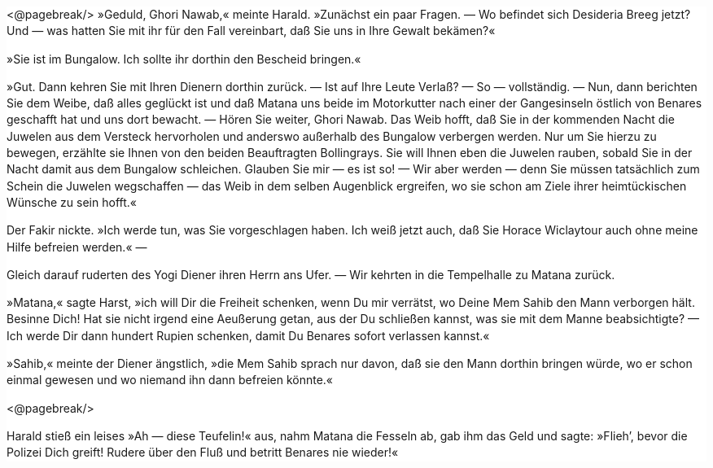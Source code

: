 <@pagebreak/>
»Geduld, Ghori Nawab,« meinte Harald. »Zunächst
ein paar Fragen. — Wo befindet sich Desideria Breeg jetzt?
Und — was hatten Sie mit ihr für den Fall vereinbart,
daß Sie uns in Ihre Gewalt bekämen?«

»Sie ist im Bungalow. Ich sollte ihr dorthin den
Bescheid bringen.«

»Gut. Dann kehren Sie mit Ihren Dienern dorthin
zurück. — Ist auf Ihre Leute Verlaß? — So — vollständig.
— Nun, dann berichten Sie dem Weibe, daß alles geglückt
ist und daß Matana uns beide im Motorkutter nach
einer der Gangesinseln östlich von Benares geschafft hat
und uns dort bewacht. — Hören Sie weiter, Ghori Nawab.
Das Weib hofft, daß Sie in der kommenden Nacht die Juwelen
aus dem Versteck hervorholen und anderswo außerhalb
des Bungalow verbergen werden. Nur um Sie hierzu
zu bewegen, erzählte sie Ihnen von den beiden Beauftragten
Bollingrays. Sie will Ihnen eben die Juwelen
rauben, sobald Sie in der Nacht damit aus dem Bungalow
schleichen. Glauben Sie mir — es ist so! — Wir aber werden
— denn Sie müssen tatsächlich zum Schein die Juwelen
wegschaffen — das Weib in dem selben Augenblick ergreifen,
wo sie schon am Ziele ihrer heimtückischen Wünsche zu
sein hofft.«

Der Fakir nickte. »Ich werde tun, was Sie vorgeschlagen
haben. Ich weiß jetzt auch, daß Sie Horace Wiclaytour
auch ohne meine Hilfe befreien werden.« —

Gleich darauf ruderten des Yogi Diener ihren Herrn
ans Ufer. — Wir kehrten in die Tempelhalle zu Matana
zurück.

»Matana,« sagte Harst, »ich will Dir die Freiheit
schenken, wenn Du mir verrätst, wo Deine Mem Sahib den
Mann verborgen hält. Besinne Dich! Hat sie nicht irgend
eine Aeußerung getan, aus der Du schließen kannst, was sie
mit dem Manne beabsichtigte? — Ich werde Dir dann
hundert Rupien schenken, damit Du Benares sofort verlassen
kannst.«

»Sahib,« meinte der Diener ängstlich, »die Mem Sahib
sprach nur davon, daß sie den Mann dorthin bringen
würde, wo er schon einmal gewesen und wo niemand ihn
dann befreien könnte.«

<@pagebreak/>

Harald stieß ein leises »Ah — diese Teufelin!« aus,
nahm Matana die Fesseln ab, gab ihm das Geld und sagte:
»Flieh’, bevor die Polizei Dich greift! Rudere über den
Fluß und betritt Benares nie wieder!«
